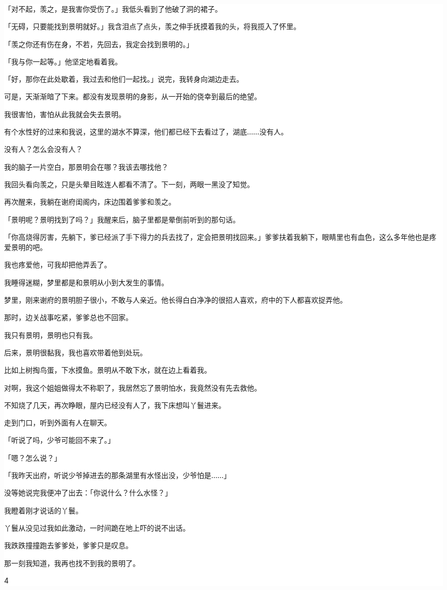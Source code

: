 「对不起，羡之，是我害你受伤了。」我低头看到了他破了洞的裙子。

「无碍，只要能找到景明就好。」我含泪点了点头，羡之伸手抚摸着我的头，将我揽入了怀里。

「羡之你还有伤在身，不若，先回去，我定会找到景明的。」

「我与你一起等。」他坚定地看着我。

「好，那你在此处歇着，我过去和他们一起找。」说完，我转身向湖边走去。

可是，天渐渐暗了下来。都没有发现景明的身影，从一开始的侥幸到最后的绝望。

我很害怕，害怕从此我就会失去景明。

有个水性好的过来和我说，这里的湖水不算深，他们都已经下去看过了，湖底……没有人。

没有人？怎么会没有人？

我的脑子一片空白，那景明会在哪？我该去哪找他？

我回头看向羡之，只是头晕目眩连人都看不清了。下一刻，两眼一黑没了知觉。

再次醒来，我躺在谢府闺阁内，床边围着爹爹和羡之。

「景明呢？景明找到了吗？」我醒来后，脑子里都是晕倒前听到的那句话。

「你高烧得厉害，先躺下，爹已经派了手下得力的兵去找了，定会把景明找回来。」爹爹扶着我躺下，眼睛里也有血色，这么多年他也是疼爱景明的吧。

我也疼爱他，可我却把他弄丢了。

我睡得迷糊，梦里都是和景明从小到大发生的事情。

梦里，刚来谢府的景明胆子很小，不敢与人亲近。他长得白白净净的很招人喜欢，府中的下人都喜欢捉弄他。

那时，边关战事吃紧，爹爹总也不回家。

我只有景明，景明也只有我。

后来，景明很黏我，我也喜欢带着他到处玩。

比如上树掏鸟蛋，下水摸鱼。景明从不敢下水，就在边上看着我。

对啊，我这个姐姐做得太不称职了，我居然忘了景明怕水，我竟然没有先去救他。

不知烧了几天，再次睁眼，屋内已经没有人了，我下床想叫丫鬟进来。

走到门口，听到外面有人在聊天。

「听说了吗，少爷可能回不来了。」

「嗯？怎么说？」

「我昨天出府，听说少爷掉进去的那条湖里有水怪出没，少爷怕是……」

没等她说完我便冲了出去：「你说什么？什么水怪？」

我瞪着刚才说话的丫鬟。

丫鬟从没见过我如此激动，一时间跪在地上吓的说不出话。

我跌跌撞撞跑去爹爹处，爹爹只是叹息。

那一刻我知道，我再也找不到我的景明了。

4
